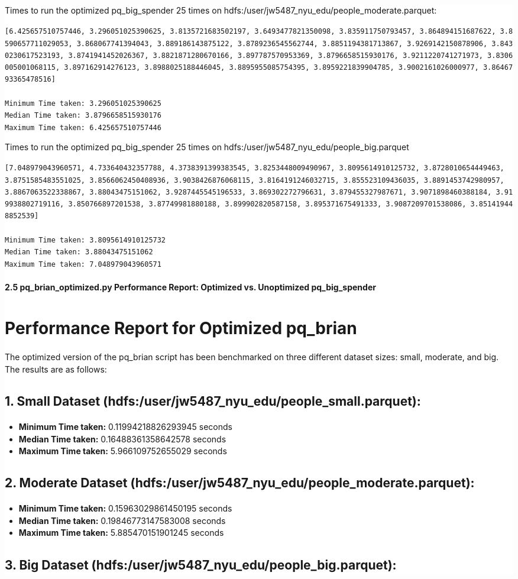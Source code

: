 Times to run the optimized pq_big_spender 25 times on hdfs:/user/jw5487_nyu_edu/people_moderate.parquet:
```
[6.425657510757446, 3.296051025390625, 3.8135721683502197, 3.6493477821350098, 3.835911750793457, 3.864894151687622, 3.8590657711029053, 3.868067741394043, 3.889186143875122, 3.8789236545562744, 3.8851194381713867, 3.9269142150878906, 3.8430230617523193, 3.8741941452026367, 3.8821871280670166, 3.897787570953369, 3.8796658515930176, 3.9211220741271973, 3.8306005001068115, 3.897162914276123, 3.8988025188446045, 3.8895955085754395, 3.8959221839904785, 3.9002161026000977, 3.8646793365478516]

Minimum Time taken: 3.296051025390625
Median Time taken: 3.8796658515930176
Maximum Time taken: 6.425657510757446
```

Times to run the optimized pq_big_spender 25 times on hdfs:/user/jw5487_nyu_edu/people_big.parquet
```
[7.048979043960571, 4.733640432357788, 4.3738391399383545, 3.8253448009490967, 3.8095614910125732, 3.8728010654449463, 3.8751585483551025, 3.8566062450408936, 3.9038426876068115, 3.8164191246032715, 3.855523109436035, 3.8891453742980957, 3.8867063522338867, 3.88043475151062, 3.9287445545196533, 3.869302272796631, 3.879455327987671, 3.9071898460388184, 3.919938802719116, 3.850766897201538, 3.87749981880188, 3.899902820587158, 3.895371675491333, 3.9087209701538086, 3.851419448852539]

Minimum Time taken: 3.8095614910125732
Median Time taken: 3.88043475151062
Maximum Time taken: 7.048979043960571
```


#### 2.5 pq_brian_optimized.py Performance Report: Optimized vs. Unoptimized pq_big_spender

# Performance Report for Optimized pq_brian

The optimized version of the pq_brian script has been benchmarked on three different dataset sizes: small, moderate, and big. The results are as follows:

## 1. Small Dataset (hdfs:/user/jw5487_nyu_edu/people_small.parquet):

   - **Minimum Time taken:** 0.11994218826293945 seconds
   - **Median Time taken:** 0.16488361358642578 seconds
   - **Maximum Time taken:** 5.966109752655029 seconds

## 2. Moderate Dataset (hdfs:/user/jw5487_nyu_edu/people_moderate.parquet):

   - **Minimum Time taken:** 0.15963029861450195 seconds
   - **Median Time taken:** 0.19846773147583008 seconds
   - **Maximum Time taken:** 5.885470151901245 seconds

## 3. Big Dataset (hdfs:/user/jw5487_nyu_edu/people_big.parquet):
